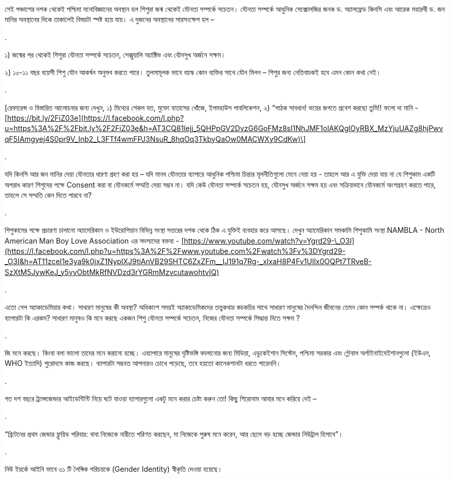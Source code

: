 সেই পঞ্চাশের দশক থেকেই পশ্চিমা মনোবিজ্ঞানের অবস্থান হল শিশুরা জন্ম থেকেই যৌনতা সম্পর্কে সচেতন। যৌনতা সম্পর্কে আধুনিক সেক্সোলজির জনক ড. অ্যালফ্রেড কিনসি এবং আরেক মহারথী ড. জন মানির অবস্থানের দিকে তাকালেই বিষয়টা স্পষ্ট হয়ে যায়। এ দুজনের অবস্থানের সারসংক্ষেপ হল –

.

১) জন্মের পর থেকেই শিশুরা যৌনতা সম্পর্কে সচেতন, সেক্সুয়ালি অ্যাক্টিভ এবং যৌনসুখ অর্জনে সক্ষম।

২) ১০-১১ বছর বয়েসী শিশু যৌন আকর্ষন অনুভব করতে পারে। তুলমামূলক ভাবে বয়স্ক কোন ব্যক্তির সাথে যৌন মিলন – শিশুর জন্য নেতিবাচকই হবে এমন কোন কথা নেই।

.

\[রেফারেন্স ও বিস্তারিত আলোচনার জন্য দেখুন, ১) মিথ্যের শেকল যত, মুক্তো বাতাসের খোঁজে, ইলমহাউস পাবলিকেশন, ২) “পাঠক সাবধান! ভয়ের জগতে প্রবেশ করছো তুমি!! ফলো দা মানি - [https://bit.ly/2FiZ03e](https://l.facebook.com/l.php?u=https%3A%2F%2Fbit.ly%2F2FiZ03e&h=AT3CQ81lejj_5QHPpGV2DvzG6GoFMz8sI1NhJMF1olAKQglOyRBX_MzYjuUAZg8hjPwvqF5IAmgyej4S0pr9V_Inb2_L3FTf4wmFPJ3NsuR_8hqOq3TkbyQaOw0MACWXy9CdKw)\]

.

যদি কিনসি আর জন মানির দেয়া যৌনতার ধারণা গ্রহণ করা হয় – যদি মানব যৌনতার ব্যাপারে আধুনিক পশ্চিমা চিন্তার মূলনীতিগুলো মেনে নেয়া হয় - তাহলে আর এ যুক্তি দেয়া যায় না যে শিশুকাম একটি অপরাধ কারণ শিশুদের পক্ষে Consent করা বা যৌনকর্মে সম্মতি দেয়া সম্ভব না। যদি কেউ যৌনতা সম্পর্কে সচেতন হয়, যৌনসুখ অর্জনে সক্ষম হয় এবং সক্রিয়ভাবে যৌনকর্মে অংশগ্রহণ করতে পারে, তাহলে সে সম্মতি কেন দিতে পারবে না?

.

শিশুকামের পক্ষে প্রচারণা চালানো অ্যামেরিকান ও ইউরোপিয়ান বিভিন্ন সংস্থা সত্তরের দশক থেকে ঠিক এ যুক্তিই ব্যবহার করে আসছে। দেখুন অ্যামেরিকান সমকামি শিশুকামি সংস্থা NAMBLA - North American Man Boy Love Association এর সদস্যদের বক্তব্য - [https://www.youtube.com/watch?v=Ygrd29-\_O3I](https://l.facebook.com/l.php?u=https%3A%2F%2Fwww.youtube.com%2Fwatch%3Fv%3DYgrd29-_O3I&h=AT11zceI1e3ya9k0jxZ1NyplXJ9tiAnVB29SHTC6ZxZFm__IJ191q7Rg-_xIxaH8P4Fv1UIlx0OQPt7TRveB-SzXtM5JywKeJ_y5vvObtMkRfNVDzd3rYGRmMzvcutawohtvIQ)

.

এতো গেল অ্যাকাডেমিয়ার কথা। সাধারণ মানুষের কী অবস্থা? অধিকাংশ সময়ই অ্যাকাডেমিকদের তত্ত্বকথার কচকচির সাথে সাধারণ মানুষের দৈনন্দিন জীবনের তেমন কোন সম্পর্ক থাকে না। এক্ষেত্রেও ব্যাপারটা কি এরকম? সাধারণ মানুষও কি মনে করছে একজন শিশু যৌনতা সম্পর্কে সচেতন, নিজের যৌনতা সম্পর্কে সিদ্ধান্ত দিতে সক্ষম ?

.

জি মনে করছে। কিংবা বলা ভালো তাদের মনে করানো হচ্ছে। এব্যাপারে মানুষের দৃষ্টিভঙ্গি বদলানোর জন্য মিডিয়া, এডুকেইশান সিস্টেম, পশ্চিমা সরকার এবং গ্লৌবাল অর্গাইনাইযেইশানগুলো (ইউএন, WHO ইত্যাদি) পুরোদমে কাজ করছে। ব্যাপারটা সম্ভবত আপনারও চোখে পড়েছে, তবে হয়তো কানেকশানটা ধরতে পারেননি।

.

গত দশ বছরে ট্র্যান্সজেন্ডার আইডেন্টিন্টি নিয়ে ঘটে যাওয়া ব্যাপারগুলো একটু মনে করার চেষ্টা করুন তো! কিছু শিরোনাম আবার মনে করিয়ে দেই –

.

“ব্রিটেনের প্রথম জেন্ডার ফ্লুয়িড পরিবার: বাবা নিজেকে নারীতে পরিণত করছেন, মা নিজেকে পুরুষ মনে করেন, আর ছেলে বড় হচ্ছে জেন্ডার নিউট্রাল হিসাবে”।

.

নিউ ইয়র্কে আইনি ভাবে ৩১ টি লৈঙ্গিক পরিচয়কে (Gender Identity) স্বীকৃতি দেওয়া হয়েছে।
